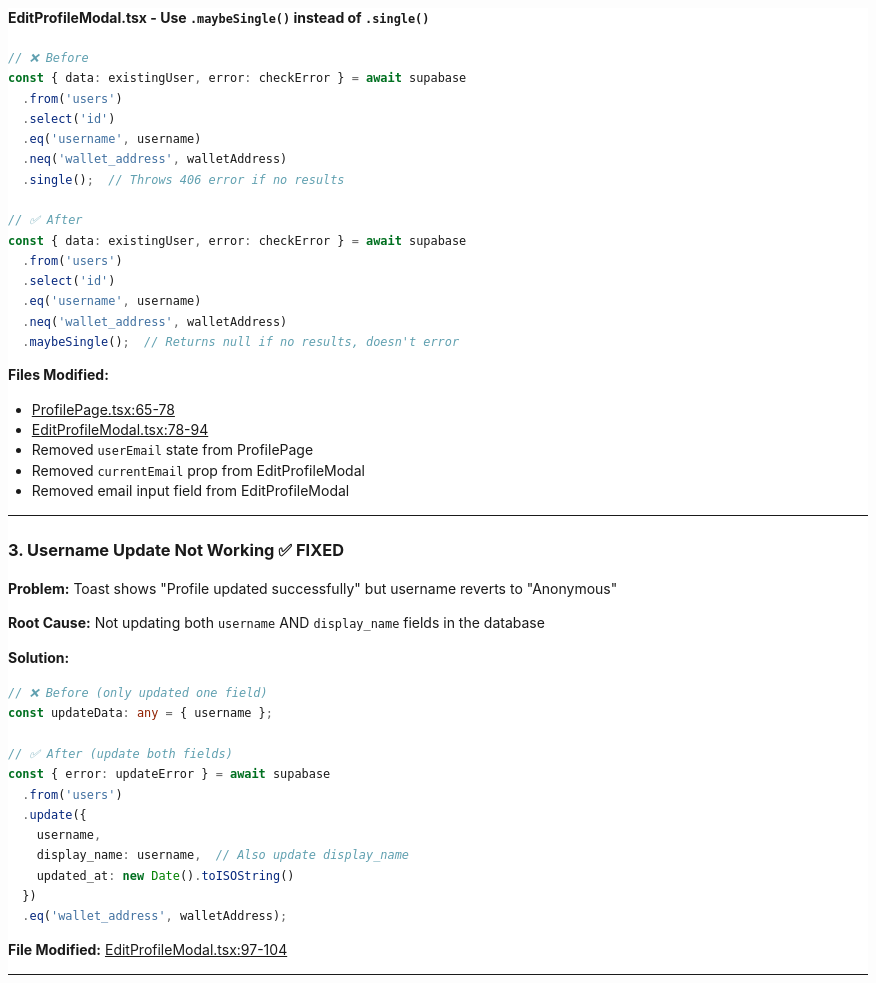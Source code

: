 #### EditProfileModal.tsx - Use `.maybeSingle()` instead of `.single()`
```typescript
// ❌ Before
const { data: existingUser, error: checkError } = await supabase
  .from('users')
  .select('id')
  .eq('username', username)
  .neq('wallet_address', walletAddress)
  .single();  // Throws 406 error if no results

// ✅ After
const { data: existingUser, error: checkError } = await supabase
  .from('users')
  .select('id')
  .eq('username', username)
  .neq('wallet_address', walletAddress)
  .maybeSingle();  // Returns null if no results, doesn't error
```

**Files Modified:**
- [ProfilePage.tsx:65-78](src/components/ProfilePage.tsx#L65-L78)
- [EditProfileModal.tsx:78-94](src/components/EditProfileModal.tsx#L78-L94)
- Removed `userEmail` state from ProfilePage
- Removed `currentEmail` prop from EditProfileModal
- Removed email input field from EditProfileModal

---

### 3. Username Update Not Working ✅ FIXED
**Problem:** Toast shows "Profile updated successfully" but username reverts to "Anonymous"

**Root Cause:** Not updating both `username` AND `display_name` fields in the database

**Solution:**
```typescript
// ❌ Before (only updated one field)
const updateData: any = { username };

// ✅ After (update both fields)
const { error: updateError } = await supabase
  .from('users')
  .update({
    username,
    display_name: username,  // Also update display_name
    updated_at: new Date().toISOString()
  })
  .eq('wallet_address', walletAddress);
```

**File Modified:** [EditProfileModal.tsx:97-104](src/components/EditProfileModal.tsx#L97-L104)

---
